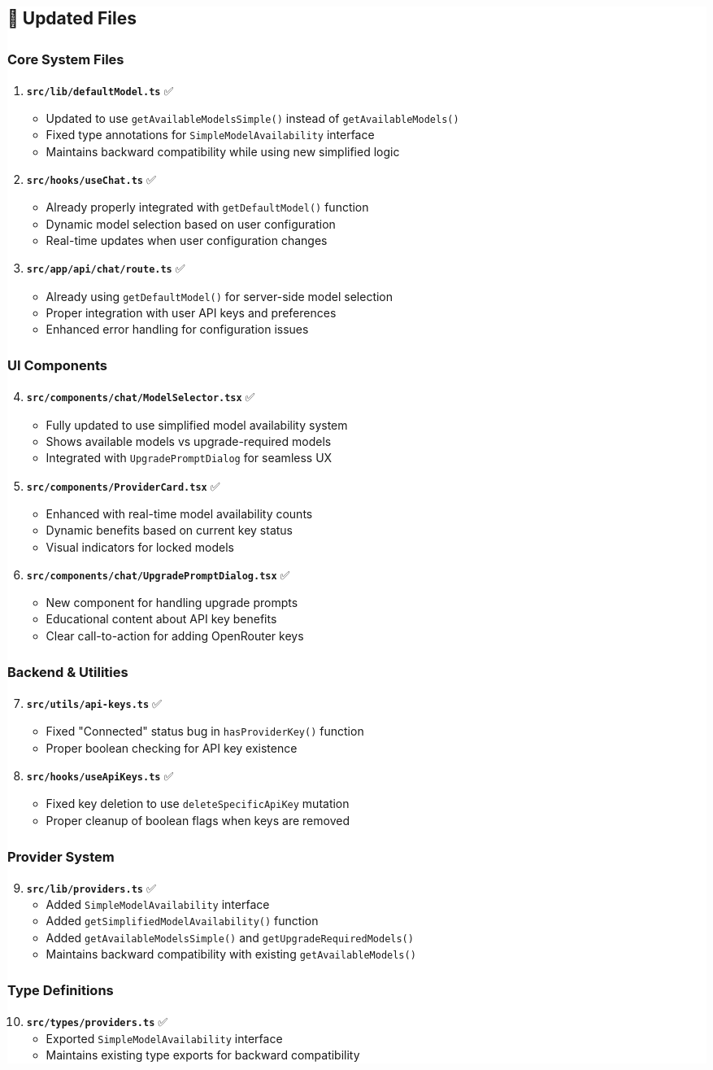 ## 📁 **Updated Files**

### **Core System Files**
1. **`src/lib/defaultModel.ts`** ✅
   - Updated to use `getAvailableModelsSimple()` instead of `getAvailableModels()`
   - Fixed type annotations for `SimpleModelAvailability` interface
   - Maintains backward compatibility while using new simplified logic

2. **`src/hooks/useChat.ts`** ✅
   - Already properly integrated with `getDefaultModel()` function
   - Dynamic model selection based on user configuration
   - Real-time updates when user configuration changes

3. **`src/app/api/chat/route.ts`** ✅
   - Already using `getDefaultModel()` for server-side model selection
   - Proper integration with user API keys and preferences
   - Enhanced error handling for configuration issues

### **UI Components**
4. **`src/components/chat/ModelSelector.tsx`** ✅
   - Fully updated to use simplified model availability system
   - Shows available models vs upgrade-required models
   - Integrated with `UpgradePromptDialog` for seamless UX

5. **`src/components/ProviderCard.tsx`** ✅
   - Enhanced with real-time model availability counts
   - Dynamic benefits based on current key status
   - Visual indicators for locked models

6. **`src/components/chat/UpgradePromptDialog.tsx`** ✅
   - New component for handling upgrade prompts
   - Educational content about API key benefits
   - Clear call-to-action for adding OpenRouter keys

### **Backend & Utilities**
7. **`src/utils/api-keys.ts`** ✅
   - Fixed "Connected" status bug in `hasProviderKey()` function
   - Proper boolean checking for API key existence

8. **`src/hooks/useApiKeys.ts`** ✅
   - Fixed key deletion to use `deleteSpecificApiKey` mutation
   - Proper cleanup of boolean flags when keys are removed

### **Provider System**
9. **`src/lib/providers.ts`** ✅
   - Added `SimpleModelAvailability` interface
   - Added `getSimplifiedModelAvailability()` function
   - Added `getAvailableModelsSimple()` and `getUpgradeRequiredModels()`
   - Maintains backward compatibility with existing `getAvailableModels()`

### **Type Definitions**
10. **`src/types/providers.ts`** ✅
    - Exported `SimpleModelAvailability` interface
    - Maintains existing type exports for backward compatibility
